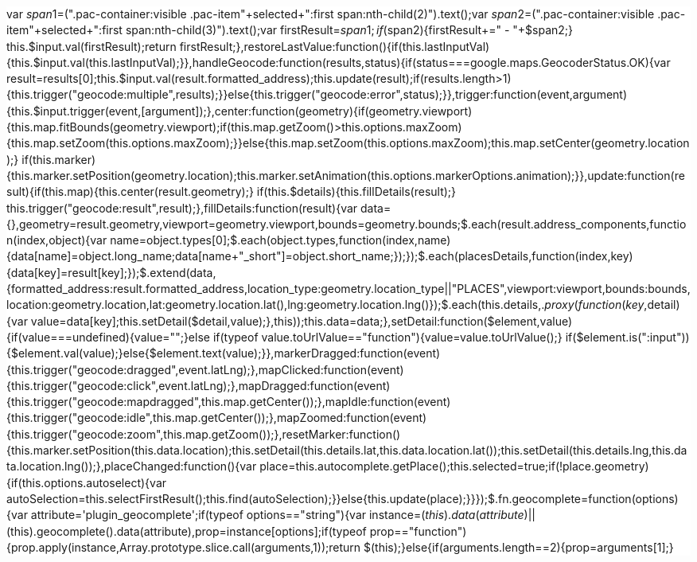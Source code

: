 var $span1=$(".pac-container:visible .pac-item"+selected+":first span:nth-child(2)").text();var $span2=$(".pac-container:visible .pac-item"+selected+":first span:nth-child(3)").text();var firstResult=$span1;if($span2){firstResult+=" - "+$span2;}
this.$input.val(firstResult);return firstResult;},restoreLastValue:function(){if(this.lastInputVal){this.$input.val(this.lastInputVal);}},handleGeocode:function(results,status){if(status===google.maps.GeocoderStatus.OK){var result=results[0];this.$input.val(result.formatted_address);this.update(result);if(results.length>1){this.trigger("geocode:multiple",results);}}else{this.trigger("geocode:error",status);}},trigger:function(event,argument){this.$input.trigger(event,[argument]);},center:function(geometry){if(geometry.viewport){this.map.fitBounds(geometry.viewport);if(this.map.getZoom()>this.options.maxZoom){this.map.setZoom(this.options.maxZoom);}}else{this.map.setZoom(this.options.maxZoom);this.map.setCenter(geometry.location);}
if(this.marker){this.marker.setPosition(geometry.location);this.marker.setAnimation(this.options.markerOptions.animation);}},update:function(result){if(this.map){this.center(result.geometry);}
if(this.$details){this.fillDetails(result);}
this.trigger("geocode:result",result);},fillDetails:function(result){var data={},geometry=result.geometry,viewport=geometry.viewport,bounds=geometry.bounds;$.each(result.address_components,function(index,object){var name=object.types[0];$.each(object.types,function(index,name){data[name]=object.long_name;data[name+"_short"]=object.short_name;});});$.each(placesDetails,function(index,key){data[key]=result[key];});$.extend(data,{formatted_address:result.formatted_address,location_type:geometry.location_type||"PLACES",viewport:viewport,bounds:bounds,location:geometry.location,lat:geometry.location.lat(),lng:geometry.location.lng()});$.each(this.details,$.proxy(function(key,$detail){var value=data[key];this.setDetail($detail,value);},this));this.data=data;},setDetail:function($element,value){if(value===undefined){value="";}else if(typeof value.toUrlValue=="function"){value=value.toUrlValue();}
if($element.is(":input")){$element.val(value);}else{$element.text(value);}},markerDragged:function(event){this.trigger("geocode:dragged",event.latLng);},mapClicked:function(event){this.trigger("geocode:click",event.latLng);},mapDragged:function(event){this.trigger("geocode:mapdragged",this.map.getCenter());},mapIdle:function(event){this.trigger("geocode:idle",this.map.getCenter());},mapZoomed:function(event){this.trigger("geocode:zoom",this.map.getZoom());},resetMarker:function(){this.marker.setPosition(this.data.location);this.setDetail(this.details.lat,this.data.location.lat());this.setDetail(this.details.lng,this.data.location.lng());},placeChanged:function(){var place=this.autocomplete.getPlace();this.selected=true;if(!place.geometry){if(this.options.autoselect){var autoSelection=this.selectFirstResult();this.find(autoSelection);}}else{this.update(place);}}});$.fn.geocomplete=function(options){var attribute='plugin_geocomplete';if(typeof options=="string"){var instance=$(this).data(attribute)||$(this).geocomplete().data(attribute),prop=instance[options];if(typeof prop=="function"){prop.apply(instance,Array.prototype.slice.call(arguments,1));return $(this);}else{if(arguments.length==2){prop=arguments[1];}